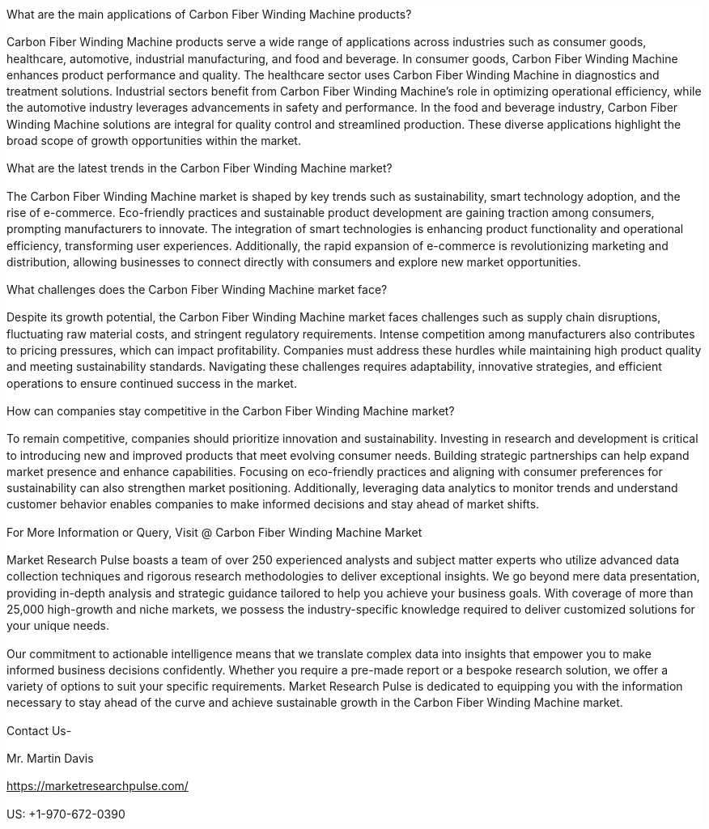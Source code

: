 What are the main applications of Carbon Fiber Winding Machine products?

Carbon Fiber Winding Machine products serve a wide range of applications across industries such as consumer goods, healthcare, automotive, industrial manufacturing, and food and beverage. In consumer goods, Carbon Fiber Winding Machine enhances product performance and quality. The healthcare sector uses Carbon Fiber Winding Machine in diagnostics and treatment solutions. Industrial sectors benefit from Carbon Fiber Winding Machine’s role in optimizing operational efficiency, while the automotive industry leverages advancements in safety and performance. In the food and beverage industry, Carbon Fiber Winding Machine solutions are integral for quality control and streamlined production. These diverse applications highlight the broad scope of growth opportunities within the market.

What are the latest trends in the Carbon Fiber Winding Machine market?

The Carbon Fiber Winding Machine market is shaped by key trends such as sustainability, smart technology adoption, and the rise of e-commerce. Eco-friendly practices and sustainable product development are gaining traction among consumers, prompting manufacturers to innovate. The integration of smart technologies is enhancing product functionality and operational efficiency, transforming user experiences. Additionally, the rapid expansion of e-commerce is revolutionizing marketing and distribution, allowing businesses to connect directly with consumers and explore new market opportunities.

What challenges does the Carbon Fiber Winding Machine market face?

Despite its growth potential, the Carbon Fiber Winding Machine market faces challenges such as supply chain disruptions, fluctuating raw material costs, and stringent regulatory requirements. Intense competition among manufacturers also contributes to pricing pressures, which can impact profitability. Companies must address these hurdles while maintaining high product quality and meeting sustainability standards. Navigating these challenges requires adaptability, innovative strategies, and efficient operations to ensure continued success in the market.

How can companies stay competitive in the Carbon Fiber Winding Machine market?

To remain competitive, companies should prioritize innovation and sustainability. Investing in research and development is critical to introducing new and improved products that meet evolving consumer needs. Building strategic partnerships can help expand market presence and enhance capabilities. Focusing on eco-friendly practices and aligning with consumer preferences for sustainability can also strengthen market positioning. Additionally, leveraging data analytics to monitor trends and understand customer behavior enables companies to make informed decisions and stay ahead of market shifts.

For More Information or Query, Visit @ Carbon Fiber Winding Machine Market

Market Research Pulse boasts a team of over 250 experienced analysts and subject matter experts who utilize advanced data collection techniques and rigorous research methodologies to deliver exceptional insights. We go beyond mere data presentation, providing in-depth analysis and strategic guidance tailored to help you achieve your business goals. With coverage of more than 25,000 high-growth and niche markets, we possess the industry-specific knowledge required to deliver customized solutions for your unique needs.

Our commitment to actionable intelligence means that we translate complex data into insights that empower you to make informed business decisions confidently. Whether you require a pre-made report or a bespoke research solution, we offer a variety of options to suit your specific requirements. Market Research Pulse is dedicated to equipping you with the information necessary to stay ahead of the curve and achieve sustainable growth in the Carbon Fiber Winding Machine market.

Contact Us-

Mr. Martin Davis

https://marketresearchpulse.com/

US: +1-970-672-0390
